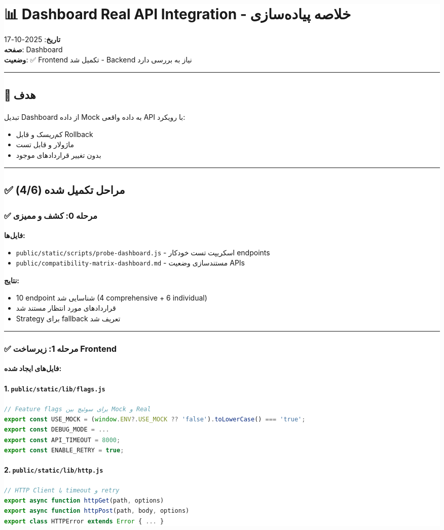 # 📊 Dashboard Real API Integration - خلاصه پیاده‌سازی

**تاریخ**: 2025-10-17  
**صفحه**: Dashboard  
**وضعیت**: ✅ Frontend تکمیل شد - Backend نیاز به بررسی دارد

---

## 🎯 هدف

تبدیل Dashboard از داده Mock به داده واقعی API با رویکرد:
- کم‌ریسک و قابل Rollback
- ماژولار و قابل تست
- بدون تغییر قراردادهای موجود

---

## ✅ مراحل تکمیل شده (4/6)

### ✅ مرحله 0: کشف و ممیزی
**فایل‌ها:**
- `public/static/scripts/probe-dashboard.js` - اسکریپت تست خودکار endpoints
- `public/compatibility-matrix-dashboard.md` - مستندسازی وضعیت APIs

**نتایج:**
- 10 endpoint شناسایی شد (4 comprehensive + 6 individual)
- قراردادهای مورد انتظار مستند شد
- Strategy برای fallback تعریف شد

---

### ✅ مرحله 1: زیرساخت Frontend

**فایل‌های ایجاد شده:**

#### 1. `public/static/lib/flags.js`
```javascript
// Feature flags برای سوئیچ بین Mock و Real
export const USE_MOCK = (window.ENV?.USE_MOCK ?? 'false').toLowerCase() === 'true';
export const DEBUG_MODE = ...
export const API_TIMEOUT = 8000;
export const ENABLE_RETRY = true;
```

#### 2. `public/static/lib/http.js`
```javascript
// HTTP Client با timeout و retry
export async function httpGet(path, options)
export async function httpPost(path, body, options)
export class HTTPError extends Error { ... }
```
